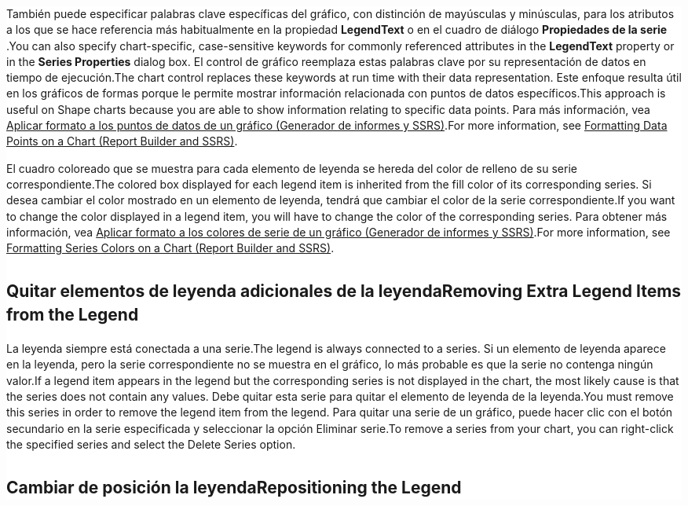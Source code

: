  <span data-ttu-id="7fade-129">También puede especificar palabras clave específicas del gráfico, con distinción de mayúsculas y minúsculas, para los atributos a los que se hace referencia más habitualmente en la propiedad **LegendText** o en el cuadro de diálogo **Propiedades de la serie** .</span><span class="sxs-lookup"><span data-stu-id="7fade-129">You can also specify chart-specific, case-sensitive keywords for commonly referenced attributes in the **LegendText** property or in the **Series Properties** dialog box.</span></span> <span data-ttu-id="7fade-130">El control de gráfico reemplaza estas palabras clave por su representación de datos en tiempo de ejecución.</span><span class="sxs-lookup"><span data-stu-id="7fade-130">The chart control replaces these keywords at run time with their data representation.</span></span> <span data-ttu-id="7fade-131">Este enfoque resulta útil en los gráficos de formas porque le permite mostrar información relacionada con puntos de datos específicos.</span><span class="sxs-lookup"><span data-stu-id="7fade-131">This approach is useful on Shape charts because you are able to show information relating to specific data points.</span></span> <span data-ttu-id="7fade-132">Para más información, vea [Aplicar formato a los puntos de datos de un gráfico &#40;Generador de informes y SSRS&#41;](formatting-data-points-on-a-chart-report-builder-and-ssrs.md).</span><span class="sxs-lookup"><span data-stu-id="7fade-132">For more information, see [Formatting Data Points on a Chart &#40;Report Builder and SSRS&#41;](formatting-data-points-on-a-chart-report-builder-and-ssrs.md).</span></span>  
  
 <span data-ttu-id="7fade-133">El cuadro coloreado que se muestra para cada elemento de leyenda se hereda del color de relleno de su serie correspondiente.</span><span class="sxs-lookup"><span data-stu-id="7fade-133">The colored box displayed for each legend item is inherited from the fill color of its corresponding series.</span></span> <span data-ttu-id="7fade-134">Si desea cambiar el color mostrado en un elemento de leyenda, tendrá que cambiar el color de la serie correspondiente.</span><span class="sxs-lookup"><span data-stu-id="7fade-134">If you want to change the color displayed in a legend item, you will have to change the color of the corresponding series.</span></span> <span data-ttu-id="7fade-135">Para obtener más información, vea [Aplicar formato a los colores de serie de un gráfico &#40;Generador de informes y SSRS&#41;](formatting-series-colors-on-a-chart-report-builder-and-ssrs.md).</span><span class="sxs-lookup"><span data-stu-id="7fade-135">For more information, see [Formatting Series Colors on a Chart &#40;Report Builder and SSRS&#41;](formatting-series-colors-on-a-chart-report-builder-and-ssrs.md).</span></span>  
  
## <a name="removing-extra-legend-items-from-the-legend"></a><span data-ttu-id="7fade-136">Quitar elementos de leyenda adicionales de la leyenda</span><span class="sxs-lookup"><span data-stu-id="7fade-136">Removing Extra Legend Items from the Legend</span></span>  
 <span data-ttu-id="7fade-137">La leyenda siempre está conectada a una serie.</span><span class="sxs-lookup"><span data-stu-id="7fade-137">The legend is always connected to a series.</span></span> <span data-ttu-id="7fade-138">Si un elemento de leyenda aparece en la leyenda, pero la serie correspondiente no se muestra en el gráfico, lo más probable es que la serie no contenga ningún valor.</span><span class="sxs-lookup"><span data-stu-id="7fade-138">If a legend item appears in the legend but the corresponding series is not displayed in the chart, the most likely cause is that the series does not contain any values.</span></span> <span data-ttu-id="7fade-139">Debe quitar esta serie para quitar el elemento de leyenda de la leyenda.</span><span class="sxs-lookup"><span data-stu-id="7fade-139">You must remove this series in order to remove the legend item from the legend.</span></span> <span data-ttu-id="7fade-140">Para quitar una serie de un gráfico, puede hacer clic con el botón secundario en la serie especificada y seleccionar la opción Eliminar serie.</span><span class="sxs-lookup"><span data-stu-id="7fade-140">To remove a series from your chart, you can right-click the specified series and select the Delete Series option.</span></span>  
  
## <a name="repositioning-the-legend"></a><span data-ttu-id="7fade-141">Cambiar de posición la leyenda</span><span class="sxs-lookup"><span data-stu-id="7fade-141">Repositioning the Legend</span></span>  